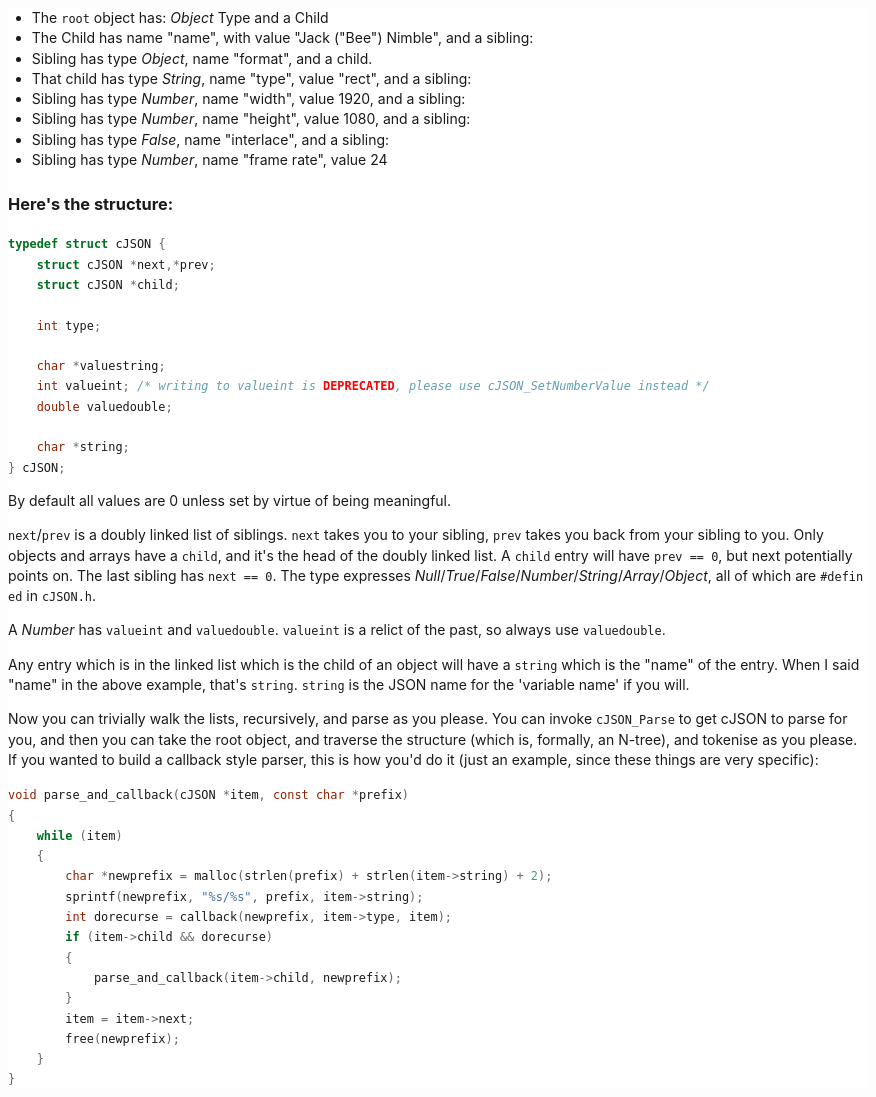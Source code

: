 * The `root` object has: *Object* Type and a Child
* The Child has name "name", with value "Jack ("Bee") Nimble", and a sibling:
* Sibling has type *Object*, name "format", and a child.
* That child has type *String*, name "type", value "rect", and a sibling:
* Sibling has type *Number*, name "width", value 1920, and a sibling:
* Sibling has type *Number*, name "height", value 1080, and a sibling:
* Sibling has type *False*, name "interlace", and a sibling:
* Sibling has type *Number*, name "frame rate", value 24

### Here's the structure:

```c
typedef struct cJSON {
    struct cJSON *next,*prev;
    struct cJSON *child;

    int type;

    char *valuestring;
    int valueint; /* writing to valueint is DEPRECATED, please use cJSON_SetNumberValue instead */
    double valuedouble;

    char *string;
} cJSON;
```

By default all values are 0 unless set by virtue of being meaningful.

`next`/`prev` is a doubly linked list of siblings. `next` takes you to your sibling,
`prev` takes you back from your sibling to you.
Only objects and arrays have a `child`, and it's the head of the doubly linked list.
A `child` entry will have `prev == 0`, but next potentially points on. The last sibling has `next == 0`.
The type expresses *Null*/*True*/*False*/*Number*/*String*/*Array*/*Object*, all of which are `#defined` in
`cJSON.h`.

A *Number* has `valueint` and `valuedouble`. `valueint` is a relict of the past, so always use `valuedouble`.

Any entry which is in the linked list which is the child of an object will have a `string`
which is the "name" of the entry. When I said "name" in the above example, that's `string`.
`string` is the JSON name for the 'variable name' if you will.

Now you can trivially walk the lists, recursively, and parse as you please.
You can invoke `cJSON_Parse` to get cJSON to parse for you, and then you can take
the root object, and traverse the structure (which is, formally, an N-tree),
and tokenise as you please. If you wanted to build a callback style parser, this is how
you'd do it (just an example, since these things are very specific):

```c
void parse_and_callback(cJSON *item, const char *prefix)
{
    while (item)
    {
        char *newprefix = malloc(strlen(prefix) + strlen(item->string) + 2);
        sprintf(newprefix, "%s/%s", prefix, item->string);
        int dorecurse = callback(newprefix, item->type, item);
        if (item->child && dorecurse)
        {
            parse_and_callback(item->child, newprefix);
        }
        item = item->next;
        free(newprefix);
    }
}
```
